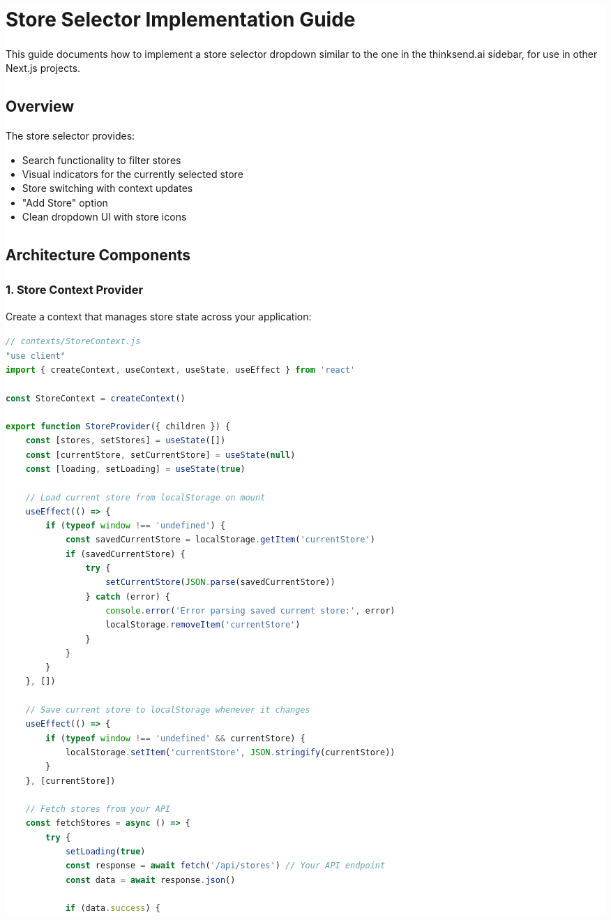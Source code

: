 # Store Selector Implementation Guide

This guide documents how to implement a store selector dropdown similar to the one in the thinksend.ai sidebar, for use in other Next.js projects.

## Overview

The store selector provides:
- Search functionality to filter stores
- Visual indicators for the currently selected store
- Store switching with context updates
- "Add Store" option
- Clean dropdown UI with store icons

## Architecture Components

### 1. Store Context Provider

Create a context that manages store state across your application:

```javascript
// contexts/StoreContext.js
"use client"
import { createContext, useContext, useState, useEffect } from 'react'

const StoreContext = createContext()

export function StoreProvider({ children }) {
    const [stores, setStores] = useState([])
    const [currentStore, setCurrentStore] = useState(null)
    const [loading, setLoading] = useState(true)

    // Load current store from localStorage on mount
    useEffect(() => {
        if (typeof window !== 'undefined') {
            const savedCurrentStore = localStorage.getItem('currentStore')
            if (savedCurrentStore) {
                try {
                    setCurrentStore(JSON.parse(savedCurrentStore))
                } catch (error) {
                    console.error('Error parsing saved current store:', error)
                    localStorage.removeItem('currentStore')
                }
            }
        }
    }, [])

    // Save current store to localStorage whenever it changes
    useEffect(() => {
        if (typeof window !== 'undefined' && currentStore) {
            localStorage.setItem('currentStore', JSON.stringify(currentStore))
        }
    }, [currentStore])

    // Fetch stores from your API
    const fetchStores = async () => {
        try {
            setLoading(true)
            const response = await fetch('/api/stores') // Your API endpoint
            const data = await response.json()
            
            if (data.success) {
```